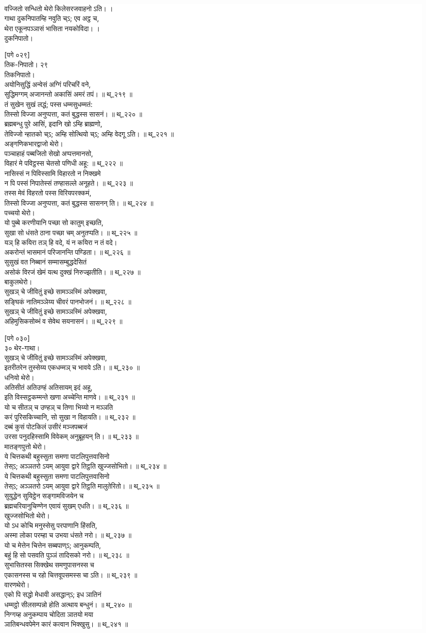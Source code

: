 वज्जितो सन्धितो थेरो किलेसरजवाहनो ऽति। ।  
गाथा दुकनिपातम्हि नवुति च्ऽ; एव अट्ठ च,  
थेरा एकूनपञ्ञासं भासिता नयकोविदा। ।  
                        दुकनिपातो।

[पगे ०२९]  
                             तिक-निपातो। २९  
                            तिकनिपातो।  
अयोनिसुद्धिं अन्वेसं अग्गिं परिचरिं वने,  
सुद्धिमग्गम् अजानन्तो अकासिं अमरं तपं। ॥ थ्_२१९ ॥  
तं सुखेन सुखं लद्धं; पस्स धम्मसुधम्मतं:  
तिस्सो विज्जा अनुप्पत्ता, कतं बुद्धस्स सासनं। ॥ थ्_२२० ॥  
ब्रह्मबन्धु पुरे आसिं, इदानि खो ऽम्हि ब्राह्मणो,  
तेविज्जो न्हातको च्ऽ; अम्हि सोत्थियो च्ऽ; अम्हि वेदगू ऽति। ॥ थ्_२२१ ॥  
                 अङ्गणिकभारद्वाजो थेरो।  
पञ्चाहाहं पब्बजितो सेखो अप्पत्तमानसो,  
विहारं मे पविट्ठस्स चेतसो पणिधी अहू: ॥ थ्_२२२ ॥  
नासिस्सं न पिविस्सामि विहारतो न निक्खमे  
न पि पस्सं निपातेस्सं तण्हासल्ले अनूहते। ॥ थ्_२२३ ॥  
तस्स मेवं विहरतो पस्स विरियपरक्कमं,  
तिस्सो विज्जा अनुप्पत्ता, कतं बुद्धस्स सासनन् ति। ॥ थ्_२२४ ॥  
                      पच्चयो थेरो।  
यो पुब्बे करणीयानि पच्छा सो कातुम् इच्छति,  
सुखा सो धंसते ठाना पच्छा चम् अनुतप्पति। ॥ थ्_२२५ ॥  
यञ् हि कयिरा तञ् हि वदे, यं न कयिरा न तं वदे।  
अकरोन्तं भासमानं परिजानन्ति पण्डिता। ॥ थ्_२२६ ॥  
सुसुखं वत निब्बानं सम्मासम्बुद्धदेसितं  
असोकं विरजं खेमं यत्थ दुक्खं निरुज्झतीति। ॥ थ्_२२७ ॥  
                       बाकुलथेरो।  
सुखञ् चे जीवितुं इच्छे सामञ्ञस्मिं अपेक्खवा,  
सङ्घिकं नातिमञ्ञेय्य चीवरं पानभोजनं। ॥ थ्_२२८ ॥  
सुखञ् चे जीवितुं इच्छे सामञ्ञस्मिं अपेक्खवा,  
अहिमुसिकसोब्भं व सेवेथ सयनासनं। ॥ थ्_२२९ ॥

[पगे ०३०]  
३० थेर-गाथा।  
सुखञ् चे जीवितुं इच्छे सामञ्ञस्मिं अपेक्खवा,  
इतरीतरेन तुस्सेय्य एकधम्मञ् च भावये ऽति। ॥ थ्_२३० ॥  
                       धनियो थेरो।  
अतिसीतं अतिउण्हं अतिसायम् इदं अहू,  
इति विस्सट्ठकम्मन्ते खणा अच्चेन्ति माणवे। ॥ थ्_२३१ ॥  
यो च सीतञ् च उण्हञ् च तिणा भिय्यो न मञ्ञति  
करं पुरिसकिच्चानि, सो सुखा न विहायति। ॥ थ्_२३२ ॥  
दब्बं कुसं पोटकिलं उसीरं मञ्जपब्बजं  
उरसा पनुदहिस्सामि विवेकम् अनुब्रूहयन् ति। ॥ थ्_२३३ ॥  
                    मातङ्गपुत्तो थेरो।  
ये चित्तकथी बहुस्सुता समणा पाटलिपुत्तवासिनो  
तेस्ऽ; अञ्ञतरो ऽयम् आयुवा द्वारे तिट्ठति खुज्जसोभितो। ॥ थ्_२३४ ॥  
ये चित्तकथी बहुस्सुता समणा पाटलिपुत्तवासिनो  
तेस्ऽ; अञ्ञतरो ऽयम् आयुवा द्वारे तिट्ठति मालुतेरितो। ॥ थ्_२३५ ॥  
सुयुद्धेन सुयिट्ठेन सङ्गामविजयेन च  
ब्रह्मचरियानुचिण्णेन एवायं सुखम् एधति। ॥ थ्_२३६ ॥  
                   खुज्जसोभितो थेरो।  
यो ऽध कोचि मनुस्सेसु परपाणानि हिंसति,  
अस्मा लोका परम्हा च उभया धंसते नरो। ॥ थ्_२३७ ॥  
यो च मेत्तेन चित्तेन सब्बपाण्ऽ; आनुकम्पति,  
बहुं हि सो पसवति पुञ्ञं तादिसको नरो। ॥ थ्_२३८ ॥  
सुभासितस्स सिक्खेथ समणुपासनस्स च  
एकासनस्स च रहो चित्तवूपसमस्स चा ऽति। ॥ थ्_२३९ ॥  
                       वारणथेरो।  
एको पि सद्धो मेधावी असद्धान्ऽ; इध ञातिनं  
धम्मट्ठो सीलसम्पन्नो होति अत्थाय बन्धुनं। ॥ थ्_२४० ॥  
निग्गय्ह अनुकम्पाय चोदिता ञातयो मया  
ञातिबन्धवपेमेन कारं कत्वान भिक्खुसु। ॥ थ्_२४१ ॥  